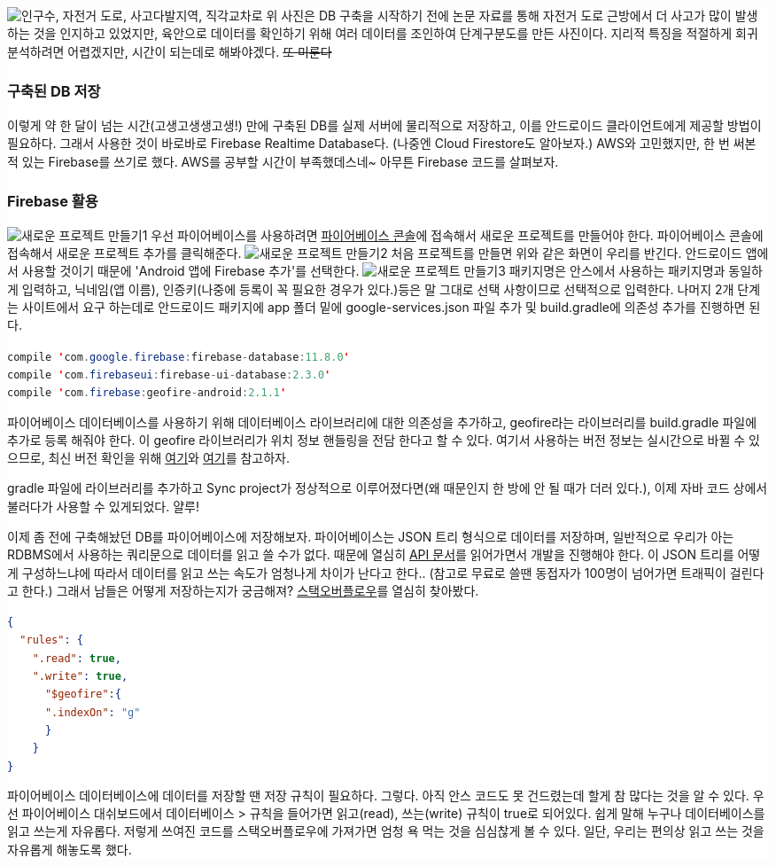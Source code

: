 ![인구수, 자전거 도로, 사고다발지역, 직각교차로](/uploads/ajm/ajmQ2.png)
위 사진은 DB 구축을 시작하기 전에 논문 자료를 통해 자전거 도로 근방에서 더 사고가 많이 발생하는 것을 인지하고 있었지만, 육안으로 데이터를 확인하기 위해 여러 데이터를 조인하여 단계구분도를 만든 사진이다. 지리적 특징을 적절하게 회귀 분석하려면 어렵겠지만, 시간이 되는데로 해봐야겠다. ~~또 미룬다~~

### 구축된 DB 저장
이렇게 약 한 달이 넘는 시간(고생고생생고생!) 만에 구축된 DB를 실제 서버에 물리적으로 저장하고, 이를 안드로이드 클라이언트에게 제공할 방법이 필요하다. 그래서 사용한 것이 바로바로 Firebase Realtime Database다. (나중엔 Cloud Firestore도 알아보자.) AWS와 고민했지만, 한 번 써본 적 있는 Firebase를 쓰기로 했다. AWS를 공부할 시간이 부족했데스네~ 아무튼 Firebase 코드를 살펴보자.

### Firebase 활용
![새로운 프로젝트 만들기1](/uploads/ajm/firebase1.png)
우선 파이어베이스를 사용하려면 [파이어베이스 콘솔](https://console.firebase.google.com/)에 접속해서 새로운 프로젝트를 만들어야 한다. 파이어베이스 콘솔에 접속해서 새로운 프로젝트 추가를 클릭해준다.
![새로운 프로젝트 만들기2](/uploads/ajm/firebase2.png)
처음 프로젝트를 만들면 위와 같은 화면이 우리를 반긴다. 안드로이드 앱에서 사용할 것이기 때문에 'Android 앱에 Firebase 추가'를 선택한다.
![새로운 프로젝트 만들기3](/uploads/ajm/firebase3.png)
패키지명은 안스에서 사용하는 패키지명과 동일하게 입력하고, 닉네임(앱 이름), 인증키(나중에 등록이 꼭 필요한 경우가 있다.)등은 말 그대로 선택 사항이므로 선택적으로 입력한다. 나머지 2개 단계는 사이트에서 요구 하는데로 안드로이드 패키지에 app 폴더 밑에 google-services.json 파일 추가 및 build.gradle에 의존성 추가를 진행하면 된다.
```java
compile 'com.google.firebase:firebase-database:11.8.0'
compile 'com.firebaseui:firebase-ui-database:2.3.0'
compile 'com.firebase:geofire-android:2.1.1'
```
파이어베이스 데이터베이스를 사용하기 위해 데이터베이스 라이브러리에 대한 의존성을 추가하고, geofire라는 라이브러리를 build.gradle 파일에 추가로 등록 해줘야 한다. 이 geofire 라이브러리가 위치 정보 핸들링을 전담 한다고 할 수 있다. 여기서 사용하는 버전 정보는 실시간으로 바뀔 수 있으므로, 최신 버전 확인을 위해 [여기](https://github.com/firebase/geofire-java)와 [여기](https://github.com/firebase/FirebaseUI-Android)를 참고하자.

gradle 파일에 라이브러리를 추가하고 Sync project가 정상적으로 이루어졌다면(왜 때문인지 한 방에 안 될 때가 더러 있다.), 이제 자바 코드 상에서 불러다가 사용할 수 있게되었다. 얄루!

이제 좀 전에 구축해놨던 DB를 파이어베이스에 저장해보자. 파이어베이스는 JSON 트리 형식으로 데이터를 저장하며, 일반적으로 우리가 아는 RDBMS에서 사용하는 쿼리문으로 데이터를 읽고 쓸 수가 없다. 때문에 열심히 [API 문서](https://firebase.google.com/docs/database/android/start/)를 읽어가면서 개발을 진행해야 한다. 이 JSON 트리를 어떻게 구성하느냐에 따라서 데이터를 읽고 쓰는 속도가 엄청나게 차이가 난다고 한다.. (참고로 무료로 쓸땐 동접자가 100명이 넘어가면 트래픽이 걸린다고 한다.) 그래서 남들은 어떻게 저장하는지가 궁금해져? [스택오버플로우](https://stackoverflow.com/search?q=geofire)를 열심히 찾아봤다.
```json
{
  "rules": {
    ".read": true,
    ".write": true,
      "$geofire":{
      ".indexOn": "g"
      }
    }
}
```
파이어베이스 데이터베이스에 데이터를 저장할 땐 저장 규칙이 필요하다. 그렇다. 아직 안스 코드도 못 건드렸는데 할게 참 많다는 것을 알 수 있다. 우선 파이어베이스 대쉬보드에서 데이터베이스 > 규칙을 들어가면 읽고(read), 쓰는(write) 규칙이 true로 되어있다. 쉽게 말해 누구나 데이터베이스를 읽고 쓰는게 자유롭다. 저렇게 쓰여진 코드를 스택오버플로우에 가져가면 엄청 욕 먹는 것을 심심찮게 볼 수 있다. 일단, 우리는 편의상 읽고 쓰는 것을 자유롭게 해놓도록 했다.
